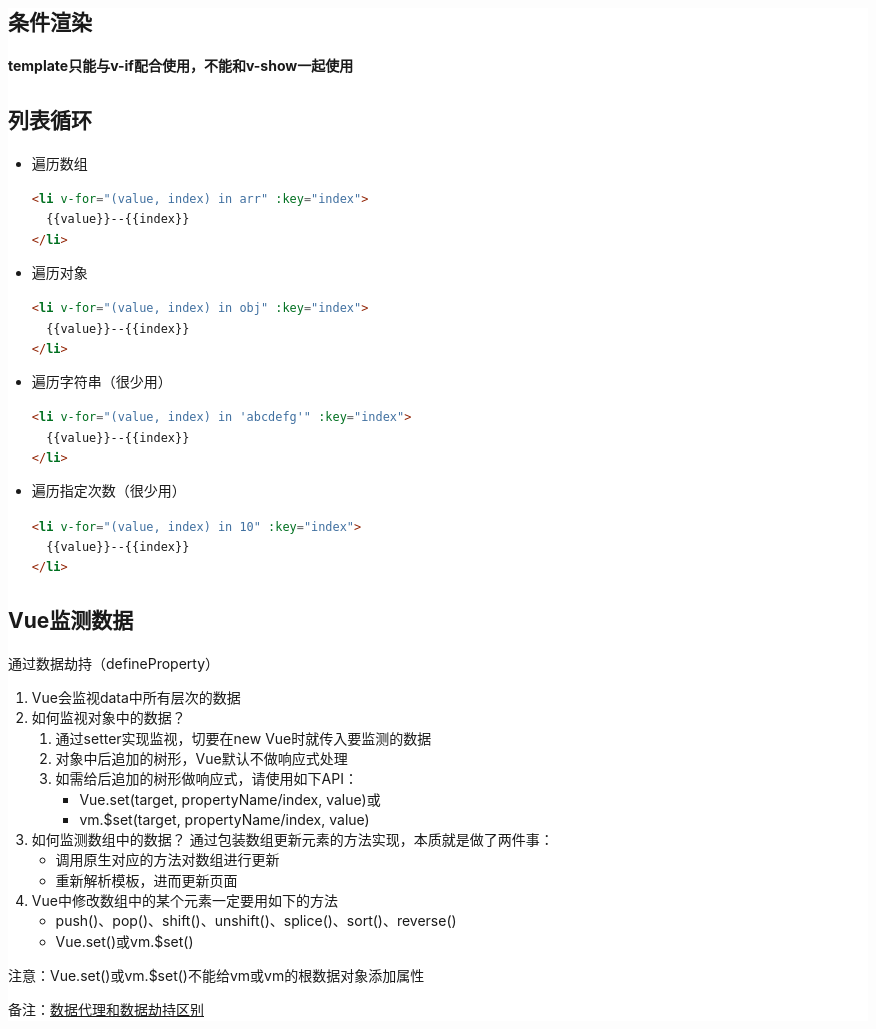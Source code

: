 ## 条件渲染
**template只能与v-if配合使用，不能和v-show一起使用**

## 列表循环
* 遍历数组
  ```html
  <li v-for="(value, index) in arr" :key="index">
    {{value}}--{{index}}
  </li>
  ```
* 遍历对象
  ```html
  <li v-for="(value, index) in obj" :key="index">
    {{value}}--{{index}}
  </li>
  ```
* 遍历字符串（很少用）
  ```html
  <li v-for="(value, index) in 'abcdefg'" :key="index">
    {{value}}--{{index}}
  </li>
  ```
* 遍历指定次数（很少用） 
  ```html
  <li v-for="(value, index) in 10" :key="index">
    {{value}}--{{index}}
  </li>
  ```

## Vue监测数据
通过数据劫持（defineProperty）

1. Vue会监视data中所有层次的数据
2. 如何监视对象中的数据？
   1. 通过setter实现监视，切要在new Vue时就传入要监测的数据
   2. 对象中后追加的树形，Vue默认不做响应式处理
   3. 如需给后追加的树形做响应式，请使用如下API：
      * Vue.set(target, propertyName/index, value)或
      * vm.$set(target, propertyName/index, value)
3. 如何监测数组中的数据？
   通过包装数组更新元素的方法实现，本质就是做了两件事：
   * 调用原生对应的方法对数组进行更新
   * 重新解析模板，进而更新页面
4. Vue中修改数组中的某个元素一定要用如下的方法
   * push()、pop()、shift()、unshift()、splice()、sort()、reverse()
   * Vue.set()或vm.$set()

注意：Vue.set()或vm.$set()不能给vm或vm的根数据对象添加属性

备注：[数据代理和数据劫持区别](https://blog.csdn.net/qq_45890970/article/details/124017565)

